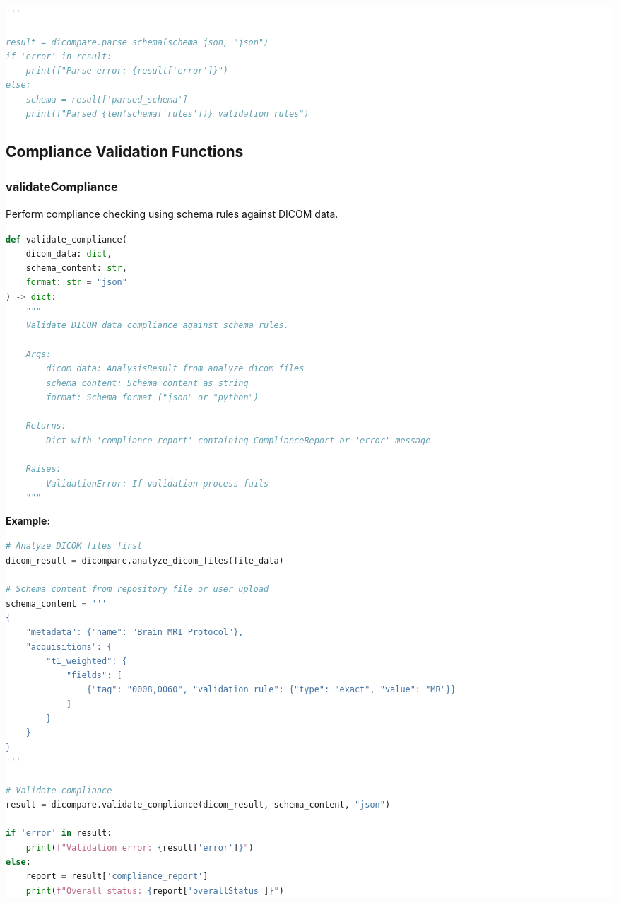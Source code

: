 ```python
'''

result = dicompare.parse_schema(schema_json, "json")
if 'error' in result:
    print(f"Parse error: {result['error']}")
else:
    schema = result['parsed_schema']
    print(f"Parsed {len(schema['rules'])} validation rules")
```

## Compliance Validation Functions

### validateCompliance
Perform compliance checking using schema rules against DICOM data.

```python
def validate_compliance(
    dicom_data: dict, 
    schema_content: str, 
    format: str = "json"
) -> dict:
    """
    Validate DICOM data compliance against schema rules.
    
    Args:
        dicom_data: AnalysisResult from analyze_dicom_files
        schema_content: Schema content as string
        format: Schema format ("json" or "python")
        
    Returns:
        Dict with 'compliance_report' containing ComplianceReport or 'error' message
        
    Raises:
        ValidationError: If validation process fails
    """
```

**Example:**
```python
# Analyze DICOM files first
dicom_result = dicompare.analyze_dicom_files(file_data)

# Schema content from repository file or user upload
schema_content = '''
{
    "metadata": {"name": "Brain MRI Protocol"},
    "acquisitions": {
        "t1_weighted": {
            "fields": [
                {"tag": "0008,0060", "validation_rule": {"type": "exact", "value": "MR"}}
            ]
        }
    }
}
'''

# Validate compliance
result = dicompare.validate_compliance(dicom_result, schema_content, "json")

if 'error' in result:
    print(f"Validation error: {result['error']}")
else:
    report = result['compliance_report']
    print(f"Overall status: {report['overallStatus']}")
```